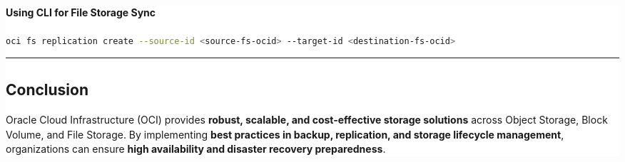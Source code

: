 #### **Using CLI for File Storage Sync**  
```sh
oci fs replication create --source-id <source-fs-ocid> --target-id <destination-fs-ocid>
```  

---

## **Conclusion**  
Oracle Cloud Infrastructure (OCI) provides **robust, scalable, and cost-effective storage solutions** across Object Storage, Block Volume, and File Storage. By implementing **best practices in backup, replication, and storage lifecycle management**, organizations can ensure **high availability and disaster recovery preparedness**.
